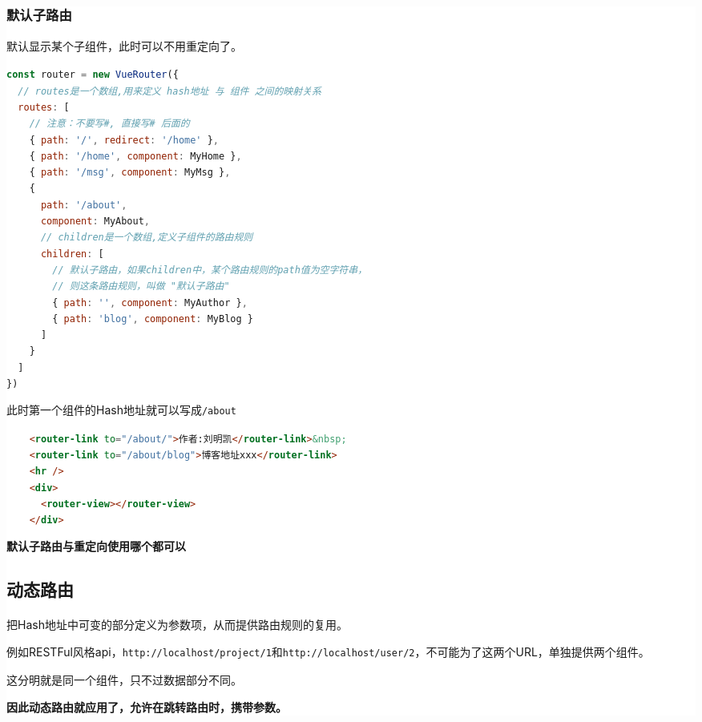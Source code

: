

### 默认子路由

默认显示某个子组件，此时可以不用重定向了。

```js
const router = new VueRouter({
  // routes是一个数组,用来定义 hash地址 与 组件 之间的映射关系
  routes: [
    // 注意：不要写#, 直接写# 后面的
    { path: '/', redirect: '/home' },
    { path: '/home', component: MyHome },
    { path: '/msg', component: MyMsg },
    {
      path: '/about',
      component: MyAbout,
      // children是一个数组,定义子组件的路由规则
      children: [
        // 默认子路由，如果children中，某个路由规则的path值为空字符串，
        // 则这条路由规则，叫做 "默认子路由"
        { path: '', component: MyAuthor },
        { path: 'blog', component: MyBlog }
      ]
    }
  ]
})
```

此时第一个组件的Hash地址就可以写成`/about`

```html
    <router-link to="/about/">作者:刘明凯</router-link>&nbsp;
    <router-link to="/about/blog">博客地址xxx</router-link>
    <hr />
    <div>
      <router-view></router-view>
    </div>
```

**默认子路由与重定向使用哪个都可以**









## 动态路由

把Hash地址中可变的部分定义为参数项，从而提供路由规则的复用。

例如RESTFul风格api，`http://localhost/project/1`和`http://localhost/user/2`，不可能为了这两个URL，单独提供两个组件。

这分明就是同一个组件，只不过数据部分不同。

**因此动态路由就应用了，允许在跳转路由时，携带参数。**
